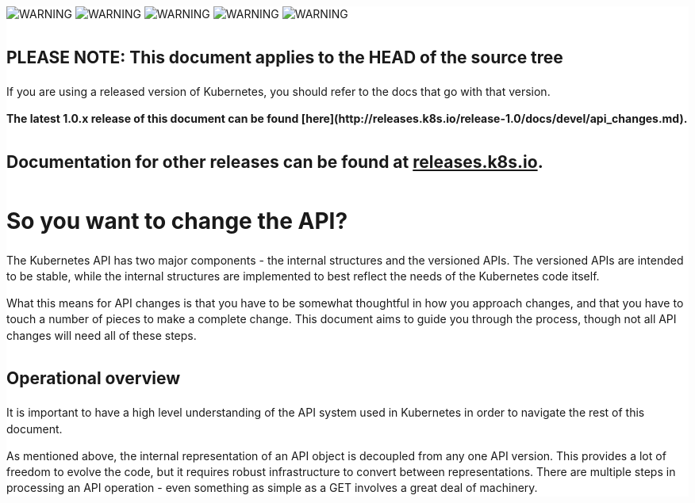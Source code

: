 



<img src="http://kubernetes.io/img/warning.png" alt="WARNING"
     width="25" height="25">
<img src="http://kubernetes.io/img/warning.png" alt="WARNING"
     width="25" height="25">
<img src="http://kubernetes.io/img/warning.png" alt="WARNING"
     width="25" height="25">
<img src="http://kubernetes.io/img/warning.png" alt="WARNING"
     width="25" height="25">
<img src="http://kubernetes.io/img/warning.png" alt="WARNING"
     width="25" height="25">

<h2>PLEASE NOTE: This document applies to the HEAD of the source tree</h2>

If you are using a released version of Kubernetes, you should
refer to the docs that go with that version.

<strong>
The latest 1.0.x release of this document can be found
[here](http://releases.k8s.io/release-1.0/docs/devel/api_changes.md).

Documentation for other releases can be found at
[releases.k8s.io](http://releases.k8s.io).
</strong>
--





# So you want to change the API?

The Kubernetes API has two major components - the internal structures and
the versioned APIs.  The versioned APIs are intended to be stable, while the
internal structures are implemented to best reflect the needs of the Kubernetes
code itself.

What this means for API changes is that you have to be somewhat thoughtful in
how you approach changes, and that you have to touch a number of pieces to make
a complete change.  This document aims to guide you through the process, though
not all API changes will need all of these steps.

## Operational overview

It is important to have a high level understanding of the API system used in
Kubernetes in order to navigate the rest of this document.

As mentioned above, the internal representation of an API object is decoupled
from any one API version.  This provides a lot of freedom to evolve the code,
but it requires robust infrastructure to convert between representations.  There
are multiple steps in processing an API operation - even something as simple as
a GET involves a great deal of machinery.
